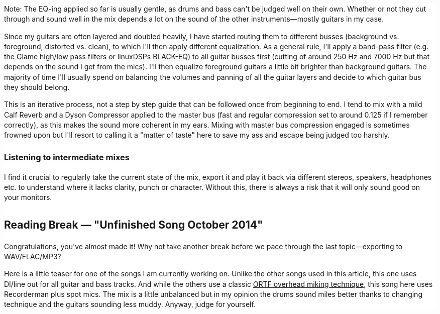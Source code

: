 Note: The EQ-ing applied so far is usually gentle, as drums and bass
can't be judged well on their own. Whether or not they cut through and
sound well in the mix depends a lot on the sound of the other
instruments&#8212;mostly guitars in my case.

Since my guitars are often layered and doubled heavily, I have started
routing them to different busses (background vs. foreground, distorted
vs. clean), to which I'll then apply different equalization. As a
general rule, I'll apply a band-pass filter (e.g. the Glame high/low
pass filters or linuxDSPs
[BLACK-EQ](http://linuxdsp.co.uk/download/lv2/download_black_eq/index.html))
to all guitar busses first (cutting of around 250 Hz and 7000 Hz but
that depends on the sound I get from the mics). I'll then equalize
foreground guitars a little bit brighter than background guitars. The
majority of time I'll usually spend on balancing the volumes and panning
of all the guitar layers and decide to which guitar bus they should
belong.

This is an iterative process, not a step by step guide that can be
followed once from beginning to end. I tend to mix with a mild
Calf Reverb and a Dyson Compressor applied to the master bus (fast and
regular compression set to around 0.125 if I remember correctly), as
this makes the sound more coherent in my ears. Mixing with master bus
compression engaged is sometimes frowned upon but I'll resort to calling
it a "matter of taste" here to save my ass and escape being judged too
harshly.

### Listening to intermediate mixes

I find it crucial to regularly take the current state of the mix, export
it and play it back via different stereos, speakers, headphones etc. to
understand where it lacks clarity, punch or character. Without this,
there is always a risk that it will only sound good on your monitors.

## Reading Break &#8212; "Unfinished Song October 2014"

Congratulations, you've almost made it! Why not take another break
before we pace through the last topic&#8212;exporting to
WAV/FLAC/MP3?

Here is a little teaser for one of the songs I am currently working on.
Unlike the other songs used in this article, this one uses DI/line out
for all guitar and bass tracks. And while the others use a classic [ORTF
overhead miking
technique](http://www.harmonycentral.com/articles/ortf-stereo-microphone-technique),
this song here uses Recorderman plus spot mics. The mix is a little
unbalanced but in my opinion the drums sound miles better thanks to
changing technique and the guitars sounding less muddy. Anyway, judge
for yourself.

<div class="embed">
  <iframe width="100%" height="166" scrolling="no" frameborder="no" src="https://w.soundcloud.com/player/?url=https%3A//api.soundcloud.com/tracks/171245107&amp;color=ff5500&amp;auto_play=false&amp;hide_related=false&amp;show_comments=true&amp;show_user=true&amp;show_reposts=false"></iframe>
</div>
